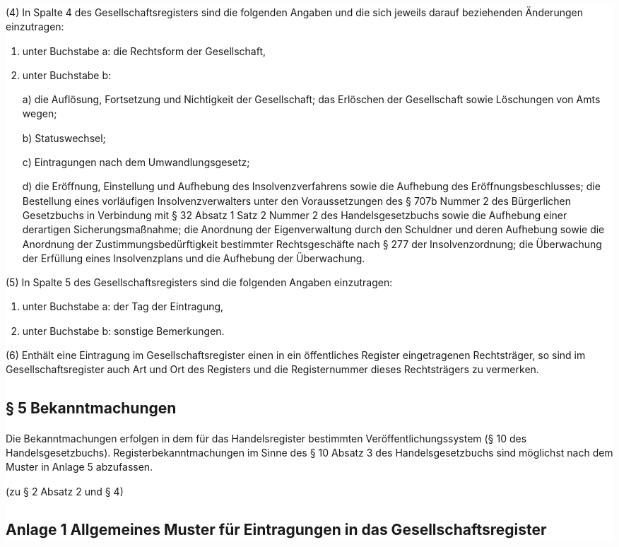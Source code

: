 (4) In Spalte 4 des Gesellschaftsregisters sind die folgenden Angaben
und die sich jeweils darauf beziehenden Änderungen einzutragen:

1.  unter Buchstabe a: die Rechtsform der Gesellschaft,


2.  unter Buchstabe b:

    a)  die Auflösung, Fortsetzung und Nichtigkeit der Gesellschaft; das
        Erlöschen der Gesellschaft sowie Löschungen von Amts wegen;


    b)  Statuswechsel;


    c)  Eintragungen nach dem Umwandlungsgesetz;


    d)  die Eröffnung, Einstellung und Aufhebung des Insolvenzverfahrens sowie
        die Aufhebung des Eröffnungsbeschlusses; die Bestellung eines
        vorläufigen Insolvenzverwalters unter den Voraussetzungen des § 707b
        Nummer 2 des Bürgerlichen Gesetzbuchs in Verbindung mit § 32 Absatz 1
        Satz 2 Nummer 2 des Handelsgesetzbuchs sowie die Aufhebung einer
        derartigen Sicherungsmaßnahme; die Anordnung der Eigenverwaltung durch
        den Schuldner und deren Aufhebung sowie die Anordnung der
        Zustimmungsbedürftigkeit bestimmter Rechtsgeschäfte nach § 277 der
        Insolvenzordnung; die Überwachung der Erfüllung eines Insolvenzplans
        und die Aufhebung der Überwachung.







(5) In Spalte 5 des Gesellschaftsregisters sind die folgenden Angaben
einzutragen:

1.  unter Buchstabe a: der Tag der Eintragung,


2.  unter Buchstabe b: sonstige Bemerkungen.




(6) Enthält eine Eintragung im Gesellschaftsregister einen in ein
öffentliches Register eingetragenen Rechtsträger, so sind im
Gesellschaftsregister auch Art und Ort des Registers und die
Registernummer dieses Rechtsträgers zu vermerken.


## § 5 Bekanntmachungen

Die Bekanntmachungen erfolgen in dem für das Handelsregister
bestimmten Veröffentlichungssystem (§ 10 des Handelsgesetzbuchs).
Registerbekanntmachungen im Sinne des § 10 Absatz 3 des
Handelsgesetzbuchs sind möglichst nach dem Muster in Anlage 5
abzufassen.

(zu § 2 Absatz 2 und § 4)

## Anlage 1 Allgemeines Muster für Eintragungen in das Gesellschaftsregister
